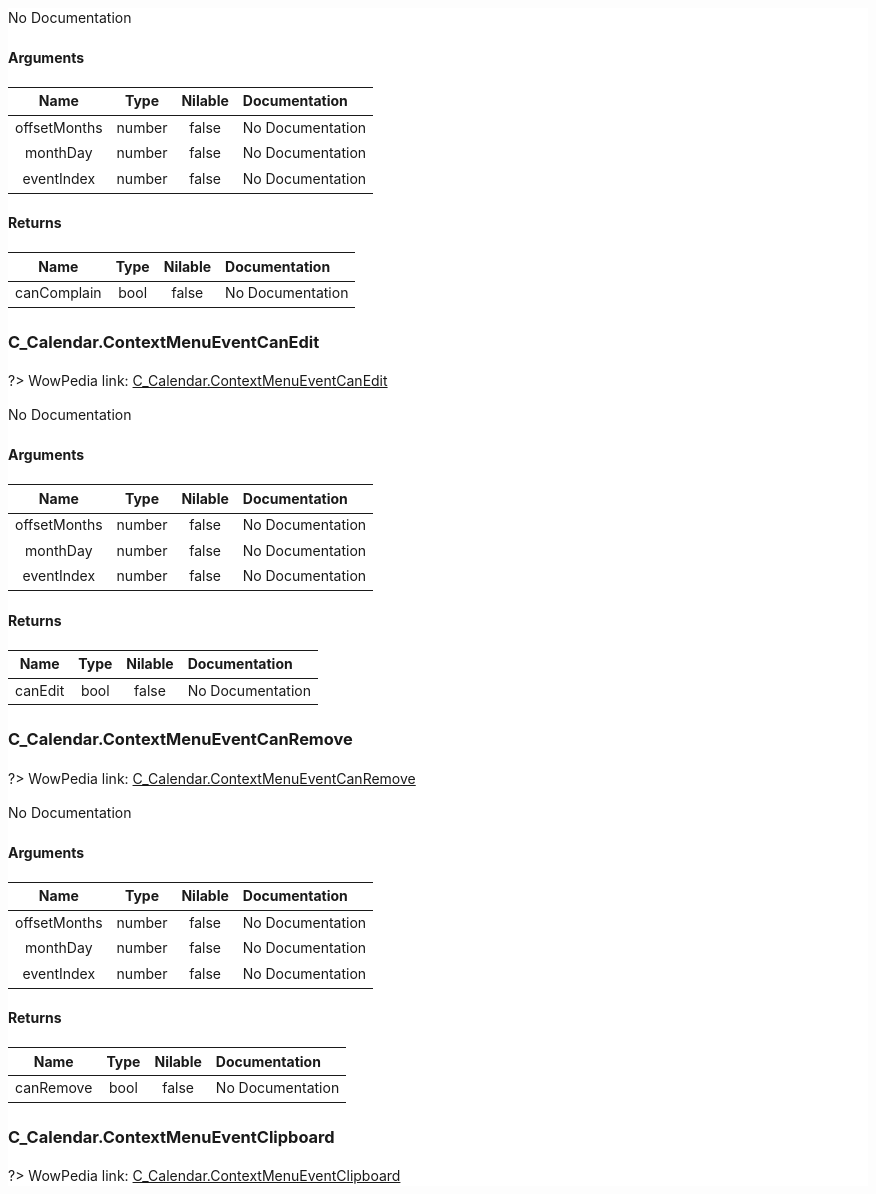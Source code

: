 No Documentation

#### Arguments
|Name|Type|Nilable|Documentation|
|:---:|:---:|:---:|:---|
|offsetMonths|number|false|No Documentation|
|monthDay|number|false|No Documentation|
|eventIndex|number|false|No Documentation|
#### Returns
|Name|Type|Nilable|Documentation|
|:---:|:---:|:---:|:---|
|canComplain|bool|false|No Documentation|
### C_Calendar.ContextMenuEventCanEdit
?> WowPedia link: [C_Calendar.ContextMenuEventCanEdit](https://wow.gamepedia.com/API_C_Calendar.ContextMenuEventCanEdit)

No Documentation

#### Arguments
|Name|Type|Nilable|Documentation|
|:---:|:---:|:---:|:---|
|offsetMonths|number|false|No Documentation|
|monthDay|number|false|No Documentation|
|eventIndex|number|false|No Documentation|
#### Returns
|Name|Type|Nilable|Documentation|
|:---:|:---:|:---:|:---|
|canEdit|bool|false|No Documentation|
### C_Calendar.ContextMenuEventCanRemove
?> WowPedia link: [C_Calendar.ContextMenuEventCanRemove](https://wow.gamepedia.com/API_C_Calendar.ContextMenuEventCanRemove)

No Documentation

#### Arguments
|Name|Type|Nilable|Documentation|
|:---:|:---:|:---:|:---|
|offsetMonths|number|false|No Documentation|
|monthDay|number|false|No Documentation|
|eventIndex|number|false|No Documentation|
#### Returns
|Name|Type|Nilable|Documentation|
|:---:|:---:|:---:|:---|
|canRemove|bool|false|No Documentation|
### C_Calendar.ContextMenuEventClipboard
?> WowPedia link: [C_Calendar.ContextMenuEventClipboard](https://wow.gamepedia.com/API_C_Calendar.ContextMenuEventClipboard)
